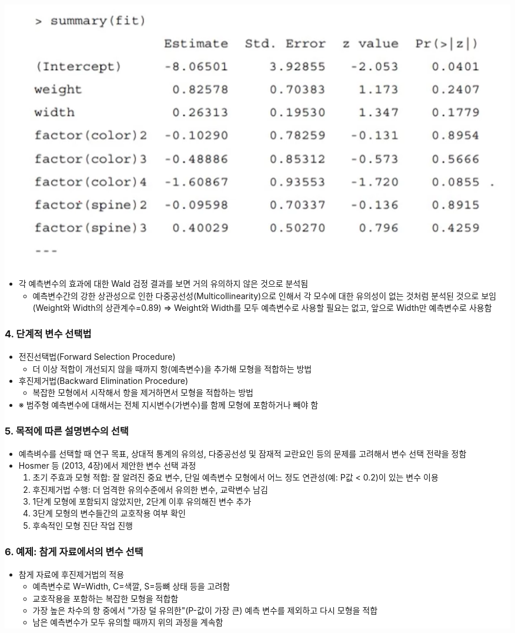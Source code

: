 ![참게 자료](./image/07_crabs_fit.png)

- 각 예측변수의 효과에 대한 Wald 검정 결과를 보면 거의 유의하지 않은 것으로 분석됨
  - 예측변수간의 강한 상관성으로 인한 다중공선성(Multicollinearity)으로 인해서 각 모수에 대한 유의성이 없는 것처럼 분석된 것으로 보임
  (Weight와 Width의 상관계수=0.89)
  ⇒ Weight와 Width를 모두 예측변수로 사용할 필요는 없고, 앞으로 Width만 예측변수로 사용함

### 4. 단계적 변수 선택법

- 전진선택법(Forward Selection Procedure)
  - 더 이상 적합이 개선되지 않을 때까지 항(예측변수)을 추가해 모형을 적합하는 방법
- 후진제거법(Backward Elimination Procedure)
  - 복잡한 모형에서 시작해서 항을 제거하면서 모형을 적합하는 방법
- ※ 범주형 예측변수에 대해서는 전체 지시변수(가변수)를 함께 모형에 포함하거나 빼야 함

### 5. 목적에 따른 설명변수의 선택

- 예측벼수를 선택할 때 연구 목표, 상대적 통계의 유의성, 다중공선성 및 잠재적 교란요인 등의 문제를 고려해서 변수 선택 전략을 정함
- Hosmer 등 (2013, 4장)에서 제안한 변수 선택 과정
  1. 초기 주효과 모형 적합: 잘 알려진 중요 변수, 단일 예측변수 모형에서 어느 정도 연관성(예: P값 < 0.2)이 있는 변수 이용
  2. 후진제거법 수행: 더 엄격한 유의수준에서 유의한 변수, 교락변수 남김
  3. 1단계 모형에 포함되지 않았지만, 2단계 이후 유의해진 변수 추가
  4. 3단계 모형의 변수들간의 교호작용 여부 확인
  5. 후속적인 모형 진단 작업 진행

### 6. 예제: 참게 자료에서의 변수 선택

- 참게 자료에 후진제거법의 적용
  - 예측변수로 W=Width, C=색깔, S=등뼈 상태 등을 고려함
  - 교호작용을 포함하는 복잡한 모형을 적합함
  - 가장 높은 차수의 항 중에서 "가장 덜 유의한"(P-값이 가장 큰) 예측 변수를 제외하고 다시 모형을 적합
  - 남은 예측변수가 모두 유의할 때까지 위의 과정을 계속함
